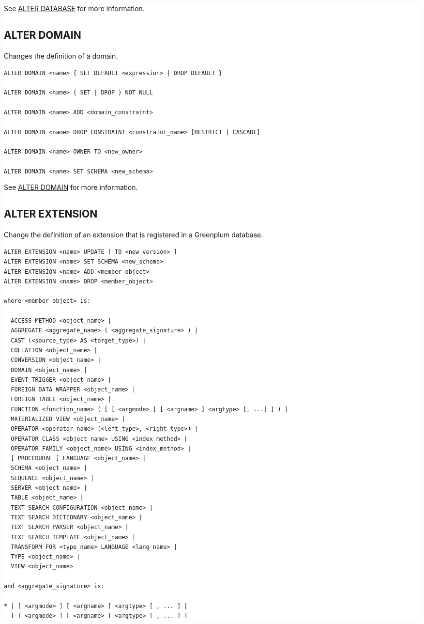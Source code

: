 See [ALTER DATABASE](sql_commands/ALTER_DATABASE.html) for more information.

## ALTER DOMAIN 

Changes the definition of a domain.

```
ALTER DOMAIN <name> { SET DEFAULT <expression> | DROP DEFAULT }

ALTER DOMAIN <name> { SET | DROP } NOT NULL

ALTER DOMAIN <name> ADD <domain_constraint>

ALTER DOMAIN <name> DROP CONSTRAINT <constraint_name> [RESTRICT | CASCADE]

ALTER DOMAIN <name> OWNER TO <new_owner>

ALTER DOMAIN <name> SET SCHEMA <new_schema>
```

See [ALTER DOMAIN](sql_commands/ALTER_DOMAIN.html) for more information.

## ALTER EXTENSION 

Change the definition of an extension that is registered in a Greenplum database.

```
ALTER EXTENSION <name> UPDATE [ TO <new_version> ]
ALTER EXTENSION <name> SET SCHEMA <new_schema>
ALTER EXTENSION <name> ADD <member_object>
ALTER EXTENSION <name> DROP <member_object>

where <member_object> is:

  ACCESS METHOD <object_name> |
  AGGREGATE <aggregate_name> ( <aggregate_signature> ) |
  CAST (<source_type> AS <target_type>) |
  COLLATION <object_name> |
  CONVERSION <object_name> |
  DOMAIN <object_name> |
  EVENT TRIGGER <object_name> |
  FOREIGN DATA WRAPPER <object_name> |
  FOREIGN TABLE <object_name> |
  FUNCTION <function_name> ( [ [ <argmode> ] [ <argname> ] <argtype> [, ...] ] ) |
  MATERIALIZED VIEW <object_name> |
  OPERATOR <operator_name> (<left_type>, <right_type>) |
  OPERATOR CLASS <object_name> USING <index_method> |
  OPERATOR FAMILY <object_name> USING <index_method> |
  [ PROCEDURAL ] LANGUAGE <object_name> |
  SCHEMA <object_name> |
  SEQUENCE <object_name> |
  SERVER <object_name> |
  TABLE <object_name> |
  TEXT SEARCH CONFIGURATION <object_name> |
  TEXT SEARCH DICTIONARY <object_name> |
  TEXT SEARCH PARSER <object_name> |
  TEXT SEARCH TEMPLATE <object_name> |
  TRANSFORM FOR <type_name> LANGUAGE <lang_name> |
  TYPE <object_name> |
  VIEW <object_name>

and <aggregate_signature> is:

* | [ <argmode> ] [ <argname> ] <argtype> [ , ... ] |
  [ [ <argmode> ] [ <argname> ] <argtype> [ , ... ] ] 
```